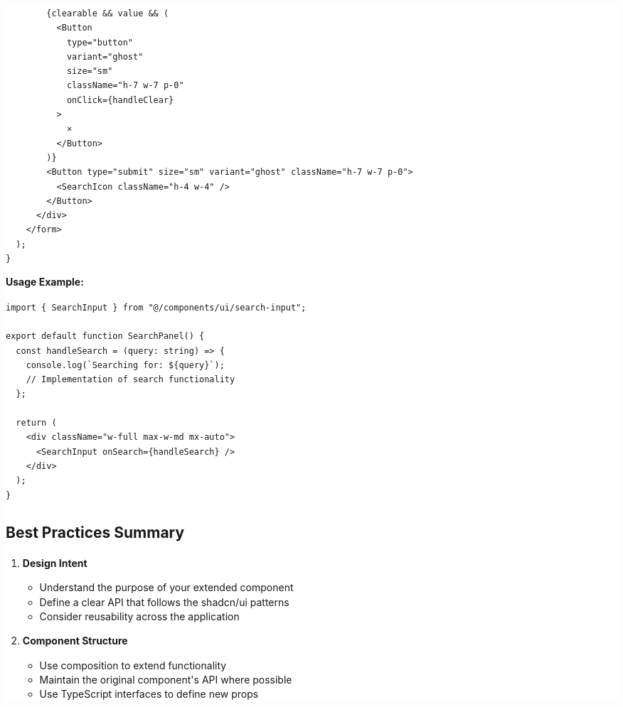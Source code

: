 ```tsx
        {clearable && value && (
          <Button
            type="button"
            variant="ghost"
            size="sm"
            className="h-7 w-7 p-0"
            onClick={handleClear}
          >
            ✕
          </Button>
        )}
        <Button type="submit" size="sm" variant="ghost" className="h-7 w-7 p-0">
          <SearchIcon className="h-4 w-4" />
        </Button>
      </div>
    </form>
  );
}
```

**Usage Example:**

```tsx
import { SearchInput } from "@/components/ui/search-input";

export default function SearchPanel() {
  const handleSearch = (query: string) => {
    console.log(`Searching for: ${query}`);
    // Implementation of search functionality
  };

  return (
    <div className="w-full max-w-md mx-auto">
      <SearchInput onSearch={handleSearch} />
    </div>
  );
}
```

## Best Practices Summary

1. **Design Intent**

   - Understand the purpose of your extended component
   - Define a clear API that follows the shadcn/ui patterns
   - Consider reusability across the application

2. **Component Structure**

   - Use composition to extend functionality
   - Maintain the original component's API where possible
   - Use TypeScript interfaces to define new props
